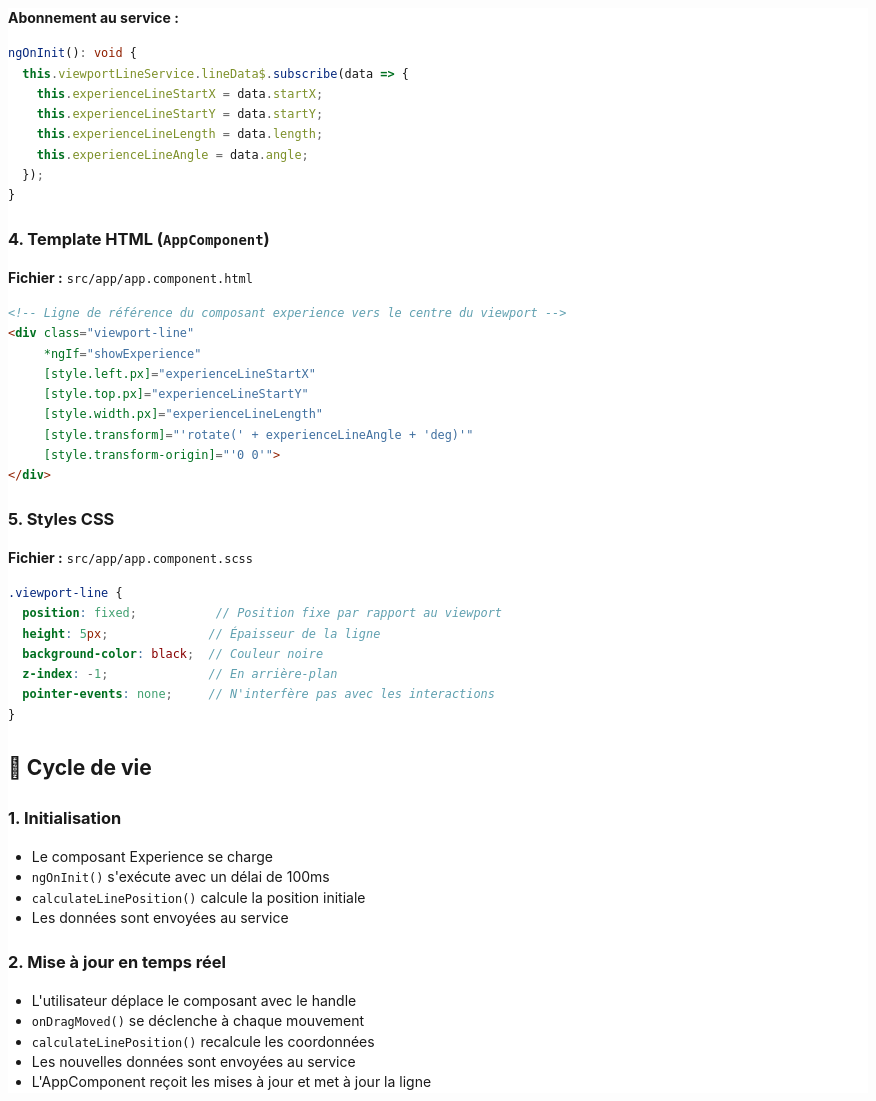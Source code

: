 **Abonnement au service :**
```typescript
ngOnInit(): void {
  this.viewportLineService.lineData$.subscribe(data => {
    this.experienceLineStartX = data.startX;
    this.experienceLineStartY = data.startY;
    this.experienceLineLength = data.length;
    this.experienceLineAngle = data.angle;
  });
}
```

### 4. Template HTML (`AppComponent`)

**Fichier :** `src/app/app.component.html`

```html
<!-- Ligne de référence du composant experience vers le centre du viewport -->
<div class="viewport-line" 
     *ngIf="showExperience"
     [style.left.px]="experienceLineStartX" 
     [style.top.px]="experienceLineStartY"
     [style.width.px]="experienceLineLength"
     [style.transform]="'rotate(' + experienceLineAngle + 'deg)'"
     [style.transform-origin]="'0 0'">
</div>
```

### 5. Styles CSS

**Fichier :** `src/app/app.component.scss`

```scss
.viewport-line {
  position: fixed;           // Position fixe par rapport au viewport
  height: 5px;              // Épaisseur de la ligne
  background-color: black;  // Couleur noire
  z-index: -1;              // En arrière-plan
  pointer-events: none;     // N'interfère pas avec les interactions
}
```

## 🔄 Cycle de vie

### 1. Initialisation
- Le composant Experience se charge
- `ngOnInit()` s'exécute avec un délai de 100ms
- `calculateLinePosition()` calcule la position initiale
- Les données sont envoyées au service

### 2. Mise à jour en temps réel
- L'utilisateur déplace le composant avec le handle
- `onDragMoved()` se déclenche à chaque mouvement
- `calculateLinePosition()` recalcule les coordonnées
- Les nouvelles données sont envoyées au service
- L'AppComponent reçoit les mises à jour et met à jour la ligne
